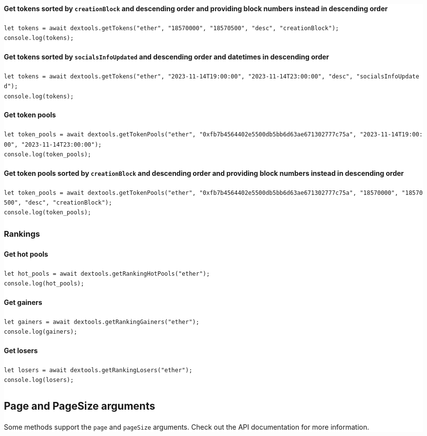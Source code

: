 #### Get tokens sorted by `creationBlock` and descending order and providing block numbers instead in descending order
```
let tokens = await dextools.getTokens("ether", "18570000", "18570500", "desc", "creationBlock");
console.log(tokens);
```

#### Get tokens sorted by `socialsInfoUpdated` and descending order and datetimes in descending order
```
let tokens = await dextools.getTokens("ether", "2023-11-14T19:00:00", "2023-11-14T23:00:00", "desc", "socialsInfoUpdated");
console.log(tokens);
```

#### Get token pools
```
let token_pools = await dextools.getTokenPools("ether", "0xfb7b4564402e5500db5bb6d63ae671302777c75a", "2023-11-14T19:00:00", "2023-11-14T23:00:00");
console.log(token_pools);
```

#### Get token pools sorted by `creationBlock` and descending order and providing block numbers instead in descending order
```
let token_pools = await dextools.getTokenPools("ether", "0xfb7b4564402e5500db5bb6d63ae671302777c75a", "18570000", "18570500", "desc", "creationBlock");
console.log(token_pools);
```

### Rankings
#### Get hot pools
```
let hot_pools = await dextools.getRankingHotPools("ether");
console.log(hot_pools);
```

#### Get gainers
```
let gainers = await dextools.getRankingGainers("ether");
console.log(gainers);
```

#### Get losers
```
let losers = await dextools.getRankingLosers("ether");
console.log(losers);
```

## Page and PageSize arguments
Some methods support the `page` and `pageSize` arguments. Check out the API documentation for more information.
